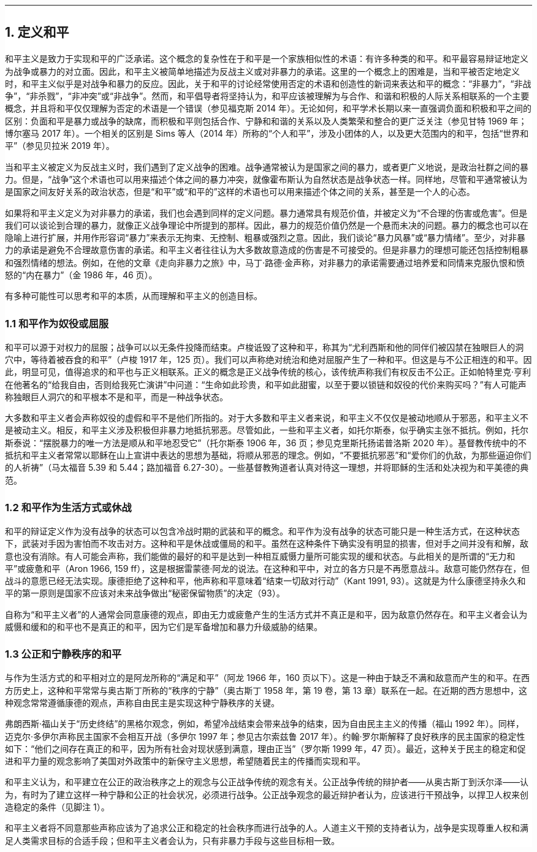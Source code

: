 ***

## 1. 定义和平

和平主义是致力于实现和平的广泛承诺。这个概念的复杂性在于和平是一个家族相似性的术语：有许多种类的和平。和平最容易辩证地定义为战争或暴力的对立面。因此，和平主义被简单地描述为反战主义或对非暴力的承诺。这里的一个概念上的困难是，当和平被否定地定义时，和平主义似乎是对战争和暴力的反应。因此，关于和平的讨论经常使用否定的术语和创造性的新词来表达和平的概念：“非暴力”，“非战争”，“非杀戮”，“非冲突”或“非战争”。然而，和平倡导者将坚持认为，和平应该被理解为与合作、和谐和积极的人际关系相联系的一个主要概念，并且将和平仅仅理解为否定的术语是一个错误（参见福克斯 2014 年）。无论如何，和平学术长期以来一直强调负面和积极和平之间的区别：负面和平是暴力或战争的缺席，而积极和平则包括合作、宁静和和谐的关系以及人类繁荣和整合的更广泛关注（参见甘特 1969 年；博尔塞马 2017 年）。一个相关的区别是 Sims 等人（2014 年）所称的“个人和平”，涉及小团体的人，以及更大范围内的和平，包括“世界和平”（参见贝拉米 2019 年）。

当和平主义被定义为反战主义时，我们遇到了定义战争的困难。战争通常被认为是国家之间的暴力，或者更广义地说，是政治社群之间的暴力。但是，“战争”这个术语也可以用来描述个体之间的暴力冲突，就像霍布斯认为自然状态是战争状态一样。同样地，尽管和平通常被认为是国家之间友好关系的政治状态，但是“和平”或“和平的”这样的术语也可以用来描述个体之间的关系，甚至是一个人的心态。

如果将和平主义定义为对非暴力的承诺，我们也会遇到同样的定义问题。暴力通常具有规范价值，并被定义为“不合理的伤害或危害”。但是我们可以谈论到合理的暴力，就像正义战争理论中所提到的那样。因此，暴力的规范价值仍然是一个悬而未决的问题。暴力的概念也可以在隐喻上进行扩展，并用作形容词“暴力”来表示无拘束、无控制、粗暴或强烈之意。因此，我们谈论“暴力风暴”或“暴力情绪”。至少，对非暴力的承诺是避免不合理故意伤害的承诺。和平主义者往往认为大多数故意造成的伤害是不可接受的。但是非暴力的理想可能还包括控制粗暴和强烈情绪的想法。例如，在他的文章《走向非暴力之旅》中，马丁·路德·金声称，对非暴力的承诺需要通过培养爱和同情来克服仇恨和愤怒的“内在暴力”（金 1986 年，46 页）。

有多种可能性可以思考和平的本质，从而理解和平主义的创造目标。

### 1.1 和平作为奴役或屈服

和平可以源于对权力的屈服；战争可以以无条件投降而结束。卢梭诋毁了这种和平，称其为“尤利西斯和他的同伴们被囚禁在独眼巨人的洞穴中，等待着被吞食的和平”（卢梭 1917 年，125 页）。我们可以声称绝对统治和绝对屈服产生了一种和平。但这是与不公正相连的和平。因此，明显可见，值得追求的和平也与正义相联系。正义的概念是正义战争传统的核心，该传统声称我们有权反击不公正。正如帕特里克·亨利在他著名的“给我自由，否则给我死亡演讲”中问道：“生命如此珍贵，和平如此甜蜜，以至于要以锁链和奴役的代价来购买吗？”有人可能声称独眼巨人洞穴的和平根本不是和平，而是一种战争状态。

大多数和平主义者会声称奴役的虚假和平不是他们所指的。对于大多数和平主义者来说，和平主义不仅仅是被动地顺从于邪恶，和平主义不是被动主义。相反，和平主义涉及积极但非暴力地抵抗邪恶。尽管如此，一些和平主义者，如托尔斯泰，似乎确实主张不抵抗。例如，托尔斯泰说：“摆脱暴力的唯一方法是顺从和平地忍受它”（托尔斯泰 1906 年，36 页；参见克里斯托扬诺普洛斯 2020 年）。基督教传统中的不抵抗和平主义者常常以耶稣在山上宣讲中表达的思想为基础，将顺从邪恶的理念。例如，“不要抵抗邪恶”和“爱你们的仇敌，为那些逼迫你们的人祈祷”（马太福音 5.39 和 5.44；路加福音 6.27-30）。一些基督教殉道者认真对待这一理想，并将耶稣的生活和处决视为和平美德的典范。

### 1.2 和平作为生活方式或休战

和平的辩证定义作为没有战争的状态可以包含冷战时期的武装和平的概念。和平作为没有战争的状态可能只是一种生活方式，在这种状态下，武装对手因为害怕而不攻击对方。这种和平是休战或僵局的和平。虽然在这种条件下确实没有明显的损害，但对手之间并没有和解，敌意也没有消除。有人可能会声称，我们能做的最好的和平是达到一种相互威慑力量所可能实现的缓和状态。与此相关的是所谓的“无力和平”或疲惫和平（Aron 1966, 159 ff），这是根据雷蒙德·阿龙的说法。在这种和平中，对立的各方只是不再愿意战斗。敌意可能仍然存在，但战斗的意愿已经无法实现。康德拒绝了这种和平，他声称和平意味着“结束一切敌对行动”（Kant 1991, 93）。这就是为什么康德坚持永久和平的第一原则是国家不应该对未来战争做出“秘密保留物质”的决定（93）。

自称为“和平主义者”的人通常会同意康德的观点，即由无力或疲惫产生的生活方式并不真正是和平，因为敌意仍然存在。和平主义者会认为威慑和缓和的和平也不是真正的和平，因为它们是军备增加和暴力升级威胁的结果。

### 1.3 公正和宁静秩序的和平

与作为生活方式的和平相对立的是阿龙所称的“满足和平”（阿龙 1966 年，160 页以下）。这是一种由于缺乏不满和敌意而产生的和平。在西方历史上，这种和平常常与奥古斯丁所称的“秩序的宁静”（奥古斯丁 1958 年，第 19 卷，第 13 章）联系在一起。在近期的西方思想中，这种观念常常遵循康德的观点，声称自由民主是实现这种宁静秩序的关键。

弗朗西斯·福山关于“历史终结”的黑格尔观念，例如，希望冷战结束会带来战争的结束，因为自由民主主义的传播（福山 1992 年）。同样，迈克尔·多伊尔声称民主国家不会相互开战（多伊尔 1997 年；参见古尔索兹鲁 2017 年）。约翰·罗尔斯解释了良好秩序的民主国家的稳定性如下：“他们之间存在真正的和平，因为所有社会对现状感到满意，理由正当”（罗尔斯 1999 年，47 页）。最近，这种关于民主的稳定和促进和平力量的观念影响了美国对外政策中的新保守主义思想，希望随着民主的传播而实现和平。

和平主义认为，和平建立在公正的政治秩序之上的观念与公正战争传统的观念有关。公正战争传统的辩护者——从奥古斯丁到沃尔泽——认为，有时为了建立这样一种宁静和公正的社会状况，必须进行战争。公正战争观念的最近辩护者认为，应该进行干预战争，以捍卫人权来创造稳定的条件（见脚注 1）。

和平主义者将不同意那些声称应该为了追求公正和稳定的社会秩序而进行战争的人。人道主义干预的支持者认为，战争是实现尊重人权和满足人类需求目标的合适手段；但和平主义者会认为，只有非暴力手段与这些目标相一致。
